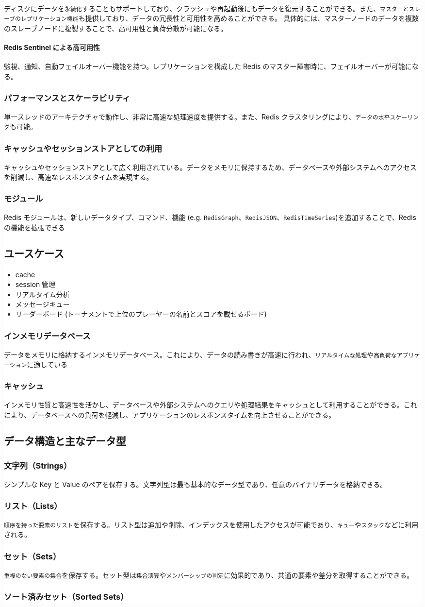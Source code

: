 ディスクにデータを`永続化`することもサポートしており、クラッシュや再起動後にもデータを復元することができる。また、`マスターとスレーブのレプリケーション機能`も提供しており、データの冗長性と可用性を高めることができる。
具体的には、マスターノードのデータを複数のスレーブノードに複製することで、高可用性と負荷分散が可能になる。

#### Redis Sentinel による高可用性

監視、通知、自動フェイルオーバー機能を持つ。レプリケーションを構成した Redis のマスター障害時に、フェイルオーバーが可能になる。

### パフォーマンスとスケーラビリティ

単一スレッドのアーキテクチャで動作し、非常に高速な処理速度を提供する。また、Redis クラスタリングにより、`データの水平スケーリング`も可能。

### キャッシュやセッションストアとしての利用

キャッシュやセッションストアとして広く利用されている。データをメモリに保持するため、データベースや外部システムへのアクセスを削減し、高速なレスポンスタイムを実現する。

### モジュール

Redis モジュールは、新しいデータタイプ、コマンド、機能 (e.g. `RedisGraph`、`RedisJSON`、`RedisTimeSeries`)を追加することで、Redis の機能を拡張できる

## ユースケース

- cache
- session 管理
- リアルタイム分析
- メッセージキュー
- リーダーボード (トーナメントで上位のプレーヤーの名前とスコアを載せるボード)

### インメモリデータベース

データをメモリに格納するインメモリデータベース。これにより、データの読み書きが高速に行われ、`リアルタイムな処理`や`高負荷なアプリケーション`に適している

### キャッシュ

インメモリ性質と高速性を活かし、データベースや外部システムへのクエリや処理結果をキャッシュとして利用することができる。これにより、データベースへの負荷を軽減し、アプリケーションのレスポンスタイムを向上させることができる。

## データ構造と主なデータ型

### 文字列（Strings）

シンプルな Key と Value のペアを保存する。文字列型は最も基本的なデータ型であり、任意のバイナリデータを格納できる。

### リスト（Lists）

`順序を持った要素のリスト`を保存する。リスト型は追加や削除、インデックスを使用したアクセスが可能であり、`キュー`や`スタック`などに利用される。

### セット（Sets）

`重複のない要素の集合`を保存する。セット型は`集合演算`や`メンバーシップの判定`に効果的であり、共通の要素や差分を取得することができる。

### ソート済みセット（Sorted Sets）
